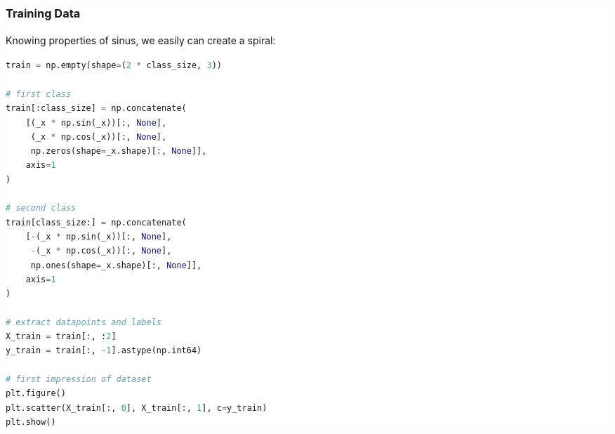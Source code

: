 ### Training Data

Knowing properties of sinus, we easily can create a spiral:


```python
train = np.empty(shape=(2 * class_size, 3))

# first class
train[:class_size] = np.concatenate(
    [(_x * np.sin(_x))[:, None],
     (_x * np.cos(_x))[:, None],
     np.zeros(shape=_x.shape)[:, None]],
    axis=1
)

# second class
train[class_size:] = np.concatenate(
    [-(_x * np.sin(_x))[:, None],
     -(_x * np.cos(_x))[:, None],
     np.ones(shape=_x.shape)[:, None]],
    axis=1
)

# extract datapoints and labels
X_train = train[:, :2]
y_train = train[:, -1].astype(np.int64)

# first impression of dataset
plt.figure()
plt.scatter(X_train[:, 0], X_train[:, 1], c=y_train)
plt.show()
```

